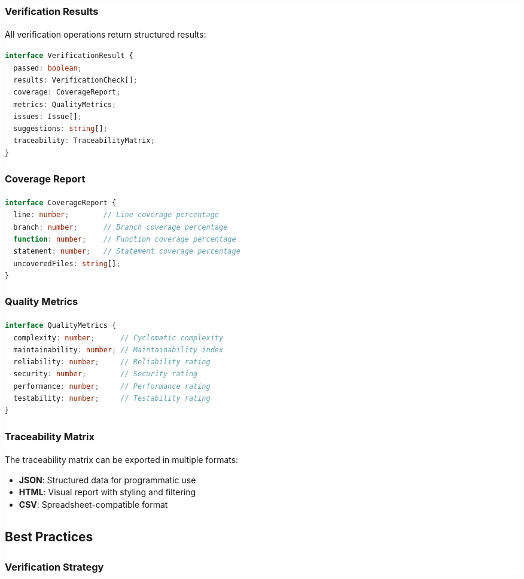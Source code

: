 ### Verification Results

All verification operations return structured results:

```typescript
interface VerificationResult {
  passed: boolean;
  results: VerificationCheck[];
  coverage: CoverageReport;
  metrics: QualityMetrics;
  issues: Issue[];
  suggestions: string[];
  traceability: TraceabilityMatrix;
}
```

### Coverage Report

```typescript
interface CoverageReport {
  line: number;        // Line coverage percentage
  branch: number;      // Branch coverage percentage
  function: number;    // Function coverage percentage
  statement: number;   // Statement coverage percentage
  uncoveredFiles: string[];
}
```

### Quality Metrics

```typescript
interface QualityMetrics {
  complexity: number;      // Cyclomatic complexity
  maintainability: number; // Maintainability index
  reliability: number;     // Reliability rating
  security: number;        // Security rating
  performance: number;     // Performance rating
  testability: number;     // Testability rating
}
```

### Traceability Matrix

The traceability matrix can be exported in multiple formats:

- **JSON**: Structured data for programmatic use
- **HTML**: Visual report with styling and filtering
- **CSV**: Spreadsheet-compatible format

## Best Practices

### Verification Strategy
